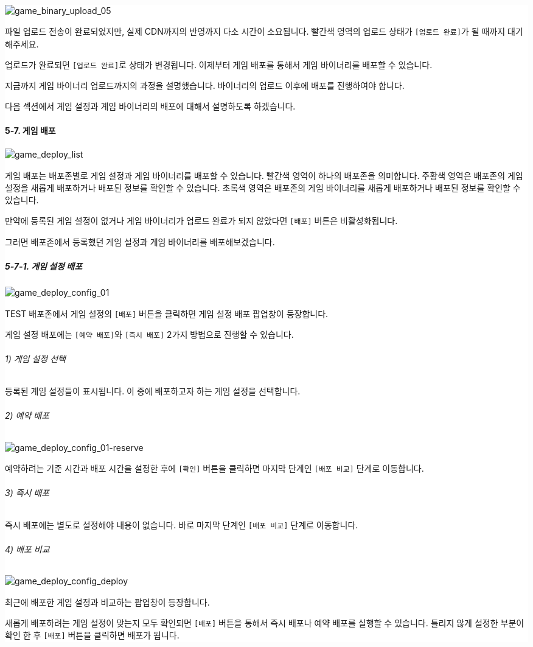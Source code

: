 ![game_binary_upload_05](https://kr1-api-object-storage.nhncloudservice.com/v1/AUTH_2acdfabf4efe4efc8a04c00b348110c9/cdn_origin/prod_gamestarter/console/game/gamestarter_game_upload6_250717.png)

파일 업로드 전송이 완료되었지만, 실제 CDN까지의 반영까지 다소 시간이 소요됩니다.
빨간색 영역의 업로드 상태가 `[업로드 완료]`가 될 때까지 대기해주세요.

업로드가 완료되면 `[업로드 완료]`로 상태가 변경됩니다.
이제부터 게임 배포를 통해서 게임 바이너리를 배포할 수 있습니다.

지금까지 게임 바이너리 업로드까지의 과정을 설명했습니다.
바이너리의 업로드 이후에 배포를 진행하여야 합니다.

다음 섹션에서 게임 설정과 게임 바이너리의 배포에 대해서 설명하도록 하겠습니다.


#### 5-7. 게임 배포

![game_deploy_list](https://kr1-api-object-storage.nhncloudservice.com/v1/AUTH_2acdfabf4efe4efc8a04c00b348110c9/cdn_origin/prod_gamestarter/console/game/gamestarter_game_deploy1_250717.png)

게임 배포는 배포존별로 게임 설정과 게임 바이너리를 배포할 수 있습니다.
빨간색 영역이 하나의 배포존을 의미합니다.
주황색 영역은 배포존의 게임 설정을 새롭게 배포하거나 배포된 정보를 확인할 수 있습니다.
초록색 영역은 배포존의 게임 바이너리를 새롭게 배포하거나 배포된 정보를 확인할 수 있습니다.

만약에 등록된 게임 설정이 없거나 게임 바이너리가 업로드 완료가 되지 않았다면 `[배포]` 버튼은 비활성화됩니다.

그러면 배포존에서 등록했던 게임 설정과 게임 바이너리를 배포해보겠습니다.

##### 5-7-1. 게임 설정 배포
![game_deploy_config_01](https://kr1-api-object-storage.nhncloudservice.com/v1/AUTH_2acdfabf4efe4efc8a04c00b348110c9/cdn_origin/prod_gamestarter/console/game/gamestarter_game_deploy1_reserve_250717.png)

TEST 배포존에서 게임 설정의 `[배포]` 버튼을 클릭하면 게임 설정 배포 팝업창이 등장합니다.

게임 설정 배포에는 `[예약 배포]`와 `[즉시 배포]` 2가지 방법으로 진행할 수 있습니다.

###### 1) 게임 설정 선택
등록된 게임 설정들이 표시됩니다.
이 중에 배포하고자 하는 게임 설정을 선택합니다.

###### 2) 예약 배포

![game_deploy_config_01-reserve](https://kr1-api-object-storage.nhncloudservice.com/v1/AUTH_2acdfabf4efe4efc8a04c00b348110c9/cdn_origin/prod_gamestarter/console/game/gamestarter_game_deploy1_reserve2_250717.png)

예약하려는 기준 시간과 배포 시간을 설정한 후에 `[확인]` 버튼을 클릭하면 마지막 단계인 `[배포 비교]` 단계로 이동합니다.

###### 3) 즉시 배포

즉시 배포에는 별도로 설정해야 내용이 없습니다.
바로 마지막 단계인 `[배포 비교]` 단계로 이동합니다.

###### 4) 배포 비교

![game_deploy_config_deploy](https://kr1-api-object-storage.nhncloudservice.com/v1/AUTH_2acdfabf4efe4efc8a04c00b348110c9/cdn_origin/prod_gamestarter/console/game/gamestarter_game_config_deploy_250717.png)

최근에 배포한 게임 설정과 비교하는 팝업창이 등장합니다.

새롭게 배포하려는 게임 설정이 맞는지 모두 확인되면 `[배포]` 버튼을 통해서 즉시 배포나 예약 배포를 실행할 수 있습니다.
틀리지 않게 설정한 부분이 확인 한 후 `[배포]` 버튼을 클릭하면 배포가 됩니다.
